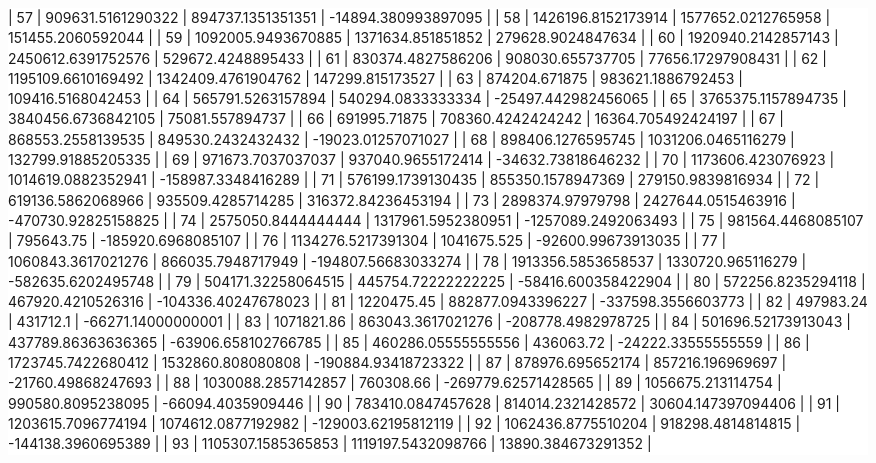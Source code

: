 | 57 | 909631.5161290322 | 894737.1351351351 | -14894.380993897095 |
| 58 | 1426196.8152173914 | 1577652.0212765958 | 151455.2060592044 |
| 59 | 1092005.9493670885 | 1371634.851851852 | 279628.9024847634 |
| 60 | 1920940.2142857143 | 2450612.6391752576 | 529672.4248895433 |
| 61 | 830374.4827586206 | 908030.655737705 | 77656.17297908431 |
| 62 | 1195109.6610169492 | 1342409.4761904762 | 147299.815173527 |
| 63 | 874204.671875 | 983621.1886792453 | 109416.5168042453 |
| 64 | 565791.5263157894 | 540294.0833333334 | -25497.442982456065 |
| 65 | 3765375.1157894735 | 3840456.6736842105 | 75081.557894737 |
| 66 | 691995.71875 | 708360.4242424242 | 16364.705492424197 |
| 67 | 868553.2558139535 | 849530.2432432432 | -19023.01257071027 |
| 68 | 898406.1276595745 | 1031206.0465116279 | 132799.91885205335 |
| 69 | 971673.7037037037 | 937040.9655172414 | -34632.73818646232 |
| 70 | 1173606.423076923 | 1014619.0882352941 | -158987.3348416289 |
| 71 | 576199.1739130435 | 855350.1578947369 | 279150.9839816934 |
| 72 | 619136.5862068966 | 935509.4285714285 | 316372.84236453194 |
| 73 | 2898374.97979798 | 2427644.0515463916 | -470730.92825158825 |
| 74 | 2575050.8444444444 | 1317961.5952380951 | -1257089.2492063493 |
| 75 | 981564.4468085107 | 795643.75 | -185920.6968085107 |
| 76 | 1134276.5217391304 | 1041675.525 | -92600.99673913035 |
| 77 | 1060843.3617021276 | 866035.7948717949 | -194807.56683033274 |
| 78 | 1913356.5853658537 | 1330720.965116279 | -582635.6202495748 |
| 79 | 504171.32258064515 | 445754.72222222225 | -58416.600358422904 |
| 80 | 572256.8235294118 | 467920.4210526316 | -104336.40247678023 |
| 81 | 1220475.45 | 882877.0943396227 | -337598.3556603773 |
| 82 | 497983.24 | 431712.1 | -66271.14000000001 |
| 83 | 1071821.86 | 863043.3617021276 | -208778.4982978725 |
| 84 | 501696.52173913043 | 437789.86363636365 | -63906.658102766785 |
| 85 | 460286.05555555556 | 436063.72 | -24222.33555555559 |
| 86 | 1723745.7422680412 | 1532860.808080808 | -190884.93418723322 |
| 87 | 878976.695652174 | 857216.196969697 | -21760.49868247693 |
| 88 | 1030088.2857142857 | 760308.66 | -269779.62571428565 |
| 89 | 1056675.213114754 | 990580.8095238095 | -66094.4035909446 |
| 90 | 783410.0847457628 | 814014.2321428572 | 30604.147397094406 |
| 91 | 1203615.7096774194 | 1074612.0877192982 | -129003.62195812119 |
| 92 | 1062436.8775510204 | 918298.4814814815 | -144138.3960695389 |
| 93 | 1105307.1585365853 | 1119197.5432098766 | 13890.384673291352 |